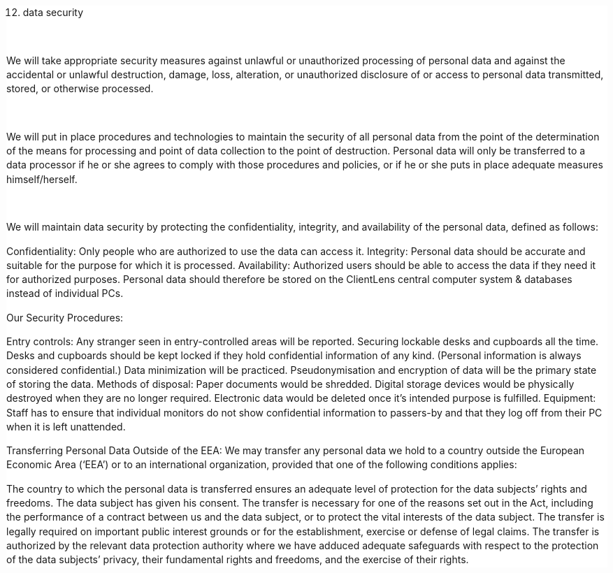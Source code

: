 12. data security

‍

We will take appropriate security measures against unlawful or unauthorized processing of personal data and against the 
accidental or unlawful destruction, damage, loss, alteration, or unauthorized disclosure of or access to personal data 
transmitted, stored, or otherwise processed.

‍

We will put in place procedures and technologies to maintain the security of all personal data from the point of the determination 
of the means for processing and point of data collection to the point of destruction. Personal data will only be transferred to 
a data processor if he or she agrees to comply with those procedures and policies, or if he or she puts in place adequate measures 
himself/herself.

‍

We will maintain data security by protecting the confidentiality, integrity, and availability of the personal data, defined as 
follows:

Confidentiality: Only people who are authorized to use the data can access it.
Integrity: Personal data should be accurate and suitable for the purpose for which it is processed.
Availability: Authorized users should be able to access the data if they need it for authorized purposes. Personal data should 
therefore be stored on the ClientLens central computer system & databases instead of individual PCs.
‍

Our Security Procedures:

Entry controls: Any stranger seen in entry-controlled areas will be reported.
Securing lockable desks and cupboards all the time. Desks and cupboards should be kept locked if they hold confidential 
information of any kind. (Personal information is always considered confidential.)
Data minimization will be practiced.
Pseudonymisation and encryption of data will be the primary state of storing the data.
Methods of disposal: Paper documents would be shredded. Digital storage devices would be physically destroyed when they 
are no longer required. Electronic data would be deleted once it’s intended purpose is fulfilled.
Equipment: Staff has to ensure that individual monitors do not show confidential information to passers-by and that they 
log off from their PC when it is left unattended.
‍

Transferring Personal Data Outside of the EEA: We may transfer any personal data we hold to a country outside the European 
Economic Area (‘EEA’) or to an international organization, provided that one of the following conditions applies:

The country to which the personal data is transferred ensures an adequate level of protection for the data subjects’ rights and 
freedoms.
The data subject has given his consent.
The transfer is necessary for one of the reasons set out in the Act, including the performance of a contract between us and the 
data subject, or to protect the vital interests of the data subject.
The transfer is legally required on important public interest grounds or for the establishment, exercise or defense of legal claims.
The transfer is authorized by the relevant data protection authority where we have adduced adequate safeguards with respect to 
the protection of the data subjects’ privacy, their fundamental rights and freedoms, and the exercise of their rights.